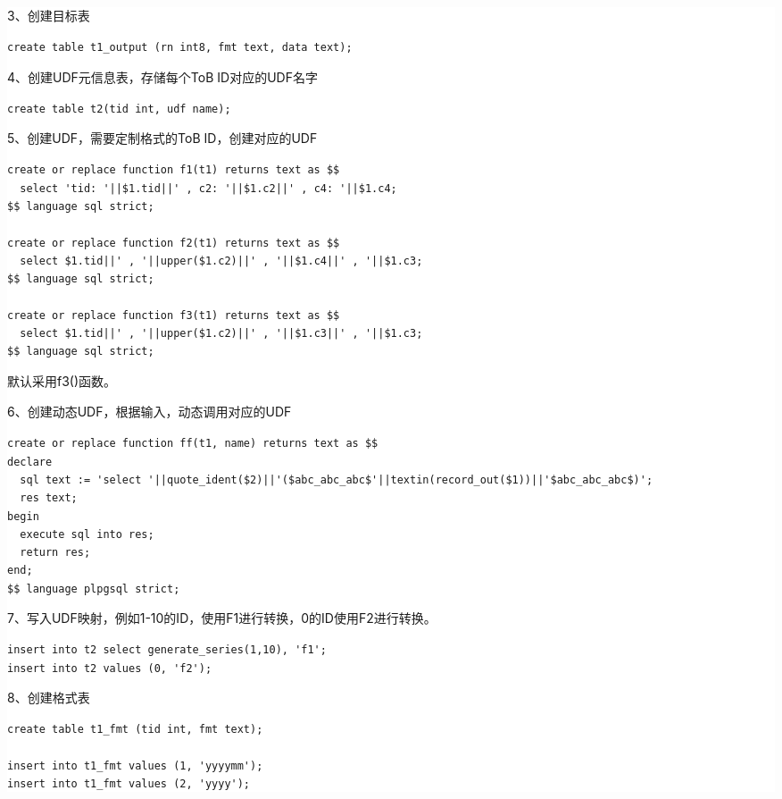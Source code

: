3、创建目标表    
    
```    
create table t1_output (rn int8, fmt text, data text);    
```    
      
4、创建UDF元信息表，存储每个ToB ID对应的UDF名字      
      
```      
create table t2(tid int, udf name);      
```      
      
5、创建UDF，需要定制格式的ToB ID，创建对应的UDF      
      
```      
create or replace function f1(t1) returns text as $$      
  select 'tid: '||$1.tid||' , c2: '||$1.c2||' , c4: '||$1.c4;      
$$ language sql strict;      
      
create or replace function f2(t1) returns text as $$       
  select $1.tid||' , '||upper($1.c2)||' , '||$1.c4||' , '||$1.c3;      
$$ language sql strict;      
    
create or replace function f3(t1) returns text as $$       
  select $1.tid||' , '||upper($1.c2)||' , '||$1.c3||' , '||$1.c3;      
$$ language sql strict;      
```      
    
默认采用f3()函数。    
      
6、创建动态UDF，根据输入，动态调用对应的UDF      
      
```      
create or replace function ff(t1, name) returns text as $$      
declare      
  sql text := 'select '||quote_ident($2)||'($abc_abc_abc$'||textin(record_out($1))||'$abc_abc_abc$)';      
  res text;      
begin      
  execute sql into res;      
  return res;      
end;      
$$ language plpgsql strict;      
```      
      
7、写入UDF映射，例如1-10的ID，使用F1进行转换，0的ID使用F2进行转换。      
      
```      
insert into t2 select generate_series(1,10), 'f1';      
insert into t2 values (0, 'f2');      
```      
      
8、创建格式表    
    
```    
create table t1_fmt (tid int, fmt text);    
    
insert into t1_fmt values (1, 'yyyymm');    
insert into t1_fmt values (2, 'yyyy');    
```    
    